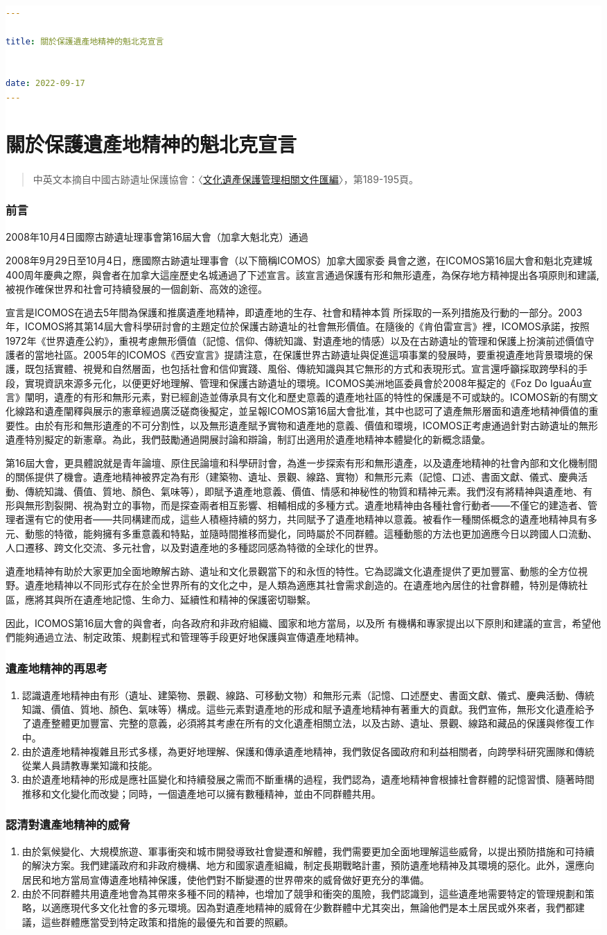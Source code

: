 ```yaml
---

title: 關於保護遺產地精神的魁北克宣言


date: 2022-09-17
---
```

# 關於保護遺產地精神的魁北克宣言
> 中英文本摘自中國古跡遺址保護協會：〈[文化遺產保護管理相關文件匯編](http://icomoschina.org.cn/uploads/download/20210312144359_download.pdf)〉，第189-195頁。


### 前言
2008年10月4日國際古跡遺址理事會第16屆大會（加拿大魁北克）通過

2008年9月29日至10月4日，應國際古跡遺址理事會（以下簡稱ICOMOS）加拿大國家委
員會之邀，在ICOMOS第16屆大會和魁北克建城400周年慶典之際，與會者在加拿大這座歷史名城通過了下述宣言。該宣言通過保護有形和無形遺產，為保存地方精神提出各項原則和建議,被視作確保世界和社會可持續發展的一個創新、高效的途徑。

宣言是ICOMOS在過去5年間為保護和推廣遺產地精神，即遺產地的生存、社會和精神本質
所採取的一系列措施及行動的一部分。2003年，ICOMOS將其第14屆大會科學研討會的主題定位於保護古跡遺址的社會無形價值。在隨後的《肯伯雷宣言》裡，ICOMOS承諾，按照1972年《世界遺產公約》，重視考慮無形價值（記憶、信仰、傳統知識、對遺產地的情感）以及在古跡遺址的管理和保護上扮演前述價值守護者的當地社區。2005年的ICOMOS《西安宣言》提請注意，在保護世界古跡遺址與促進這項事業的發展時，要重視遺產地背景環境的保護，既包括實體、視覺和自然層面，也包括社會和信仰實踐、風俗、傳統知識與其它無形的方式和表現形式。宣言還呼籲採取跨學科的手段，實現資訊來源多元化，以便更好地理解、管理和保護古跡遺址的環境。ICOMOS美洲地區委員會於2008年擬定的《Foz Do IguaÁu宣言》闡明，遺產的有形和無形元素，對已經創造並傳承具有文化和歷史意義的遺產地社區的特性的保護是不可或缺的。ICOMOS新的有關文化線路和遺產闡釋與展示的憲章經過廣泛磋商後擬定，並呈報ICOMOS第16屆大會批准，其中也認可了遺產無形層面和遺產地精神價值的重要性。由於有形和無形遺產的不可分割性，以及無形遺產賦予實物和遺產地的意義、價值和環境，ICOMOS正考慮通過針對古跡遺址的無形遺產特別擬定的新憲章。為此，我們鼓勵通過開展討論和辯論，制訂出適用於遺產地精神本體變化的新概念語彙。

第16屆大會，更具體說就是青年論壇、原住民論壇和科學研討會，為進一步探索有形和無形遺產，以及遺產地精神的社會內部和文化機制間的關係提供了機會。遺產地精神被界定為有形（建築物、遺址、景觀、線路、實物）和無形元素（記憶、口述、書面文獻、儀式、慶典活動、傳統知識、價值、質地、顏色、氣味等），即賦予遺產地意義、價值、情感和神秘性的物質和精神元素。我們沒有將精神與遺產地、有形與無形割裂開、視為對立的事物，而是探查兩者相互影響、相輔相成的多種方式。遺產地精神由各種社會行動者——不僅它的建造者、管理者還有它的使用者——共同構建而成，這些人積極持續的努力，共同賦予了遺產地精神以意義。被看作一種關係概念的遺產地精神具有多元、動態的特徵，能夠擁有多重意義和特點，並隨時間推移而變化，同時屬於不同群體。這種動態的方法也更加適應今日以跨國人口流動、人口遷移、跨文化交流、多元社會，以及對遺產地的多種認同感為特徵的全球化的世界。

遺產地精神有助於大家更加全面地瞭解古跡、遺址和文化景觀當下的和永恆的特性。它為認識文化遺產提供了更加豐富、動態的全方位視野。遺產地精神以不同形式存在於全世界所有的文化之中，是人類為適應其社會需求創造的。在遺產地內居住的社會群體，特別是傳統社區，應將其與所在遺產地記憶、生命力、延續性和精神的保護密切聯繫。

因此，ICOMOS第16屆大會的與會者，向各政府和非政府組織、國家和地方當局，以及所
有機構和專家提出以下原則和建議的宣言，希望他們能夠通過立法、制定政策、規劃程式和管理等手段更好地保護與宣傳遺產地精神。

### 遺產地精神的再思考
1. 認識遺產地精神由有形（遺址、建築物、景觀、線路、可移動文物）和無形元素（記憶、口述歷史、書面文獻、儀式、慶典活動、傳統知識、價值、質地、顏色、氣味等）構成。這些元素對遺產地的形成和賦予遺產地精神有著重大的貢獻。我們宣佈，無形文化遺產給予了遺產整體更加豐富、完整的意義，必須將其考慮在所有的文化遺產相關立法，以及古跡、遺址、景觀、線路和藏品的保護與修復工作中。
2. 由於遺產地精神複雜且形式多樣，為更好地理解、保護和傳承遺產地精神，我們敦促各國政府和利益相關者，向跨學科研究團隊和傳統從業人員請教專業知識和技能。
3. 由於遺產地精神的形成是應社區變化和持續發展之需而不斷重構的過程，我們認為，遺產地精神會根據社會群體的記憶習慣、隨著時間推移和文化變化而改變；同時，一個遺產地可以擁有數種精神，並由不同群體共用。

### 認清對遺產地精神的威脅
1. 由於氣候變化、大規模旅遊、軍事衝突和城市開發導致社會變遷和解體，我們需要更加全面地理解這些威脅，以提出預防措施和可持續的解決方案。我們建議政府和非政府機構、地方和國家遺產組織，制定長期戰略計畫，預防遺產地精神及其環境的惡化。此外，還應向居民和地方當局宣傳遺產地精神保護，使他們對不斷變遷的世界帶來的威脅做好更充分的準備。
2. 由於不同群體共用遺產地會為其帶來多種不同的精神，也增加了競爭和衝突的風險，我們認識到，這些遺產地需要特定的管理規劃和策略，以適應現代多文化社會的多元環境。因為對遺產地精神的威脅在少數群體中尤其突出，無論他們是本土居民或外來者，我們都建議，這些群體應當受到特定政策和措施的最優先和首要的照顧。
